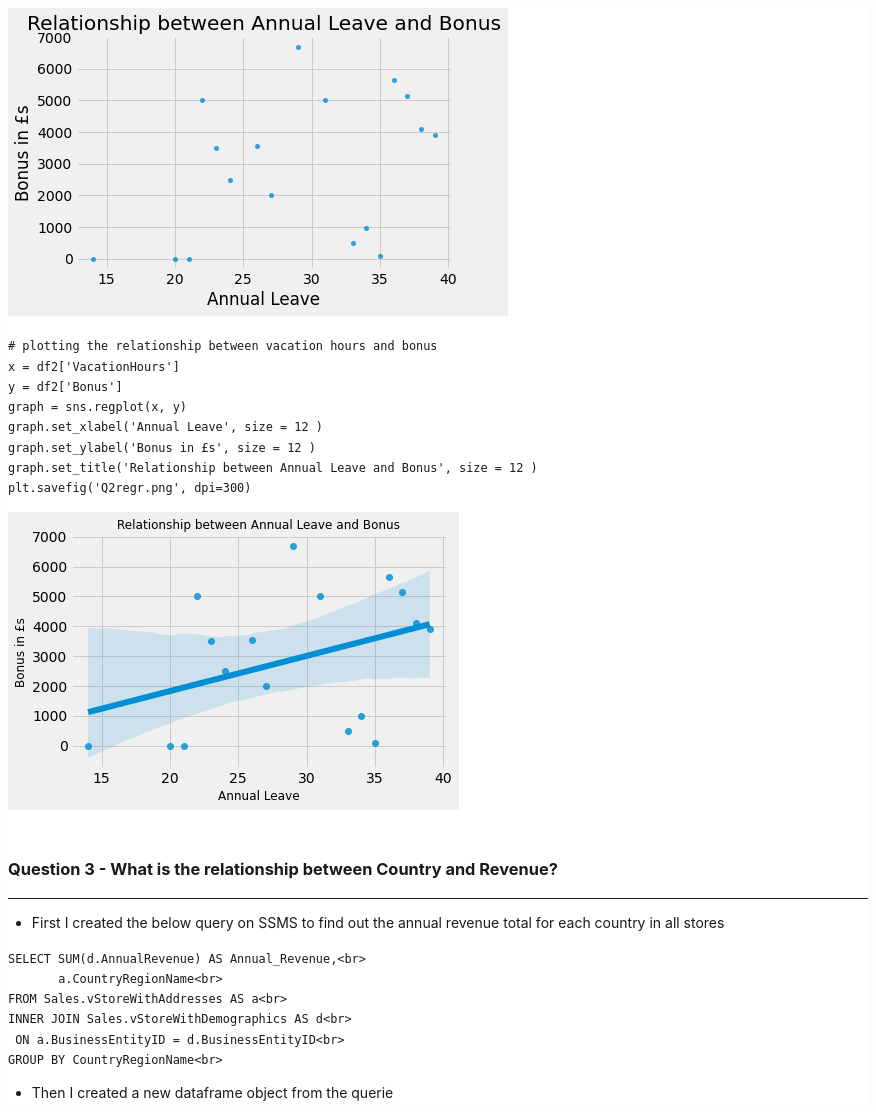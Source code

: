 ![](images/Q2_chart1.png)

```
# plotting the relationship between vacation hours and bonus
x = df2['VacationHours']
y = df2['Bonus']
graph = sns.regplot(x, y)
graph.set_xlabel('Annual Leave', size = 12 )
graph.set_ylabel('Bonus in £s', size = 12 )
graph.set_title('Relationship between Annual Leave and Bonus', size = 12 )
plt.savefig('Q2regr.png', dpi=300)
```
![](images/Q2_chart2.png)
<br><br>

### Question 3 - What is the relationship between Country and Revenue?
<hr/>

* First I created the below query on SSMS to find out the annual revenue total for each country in all stores<br>
```
SELECT SUM(d.AnnualRevenue) AS Annual_Revenue,<br>
       a.CountryRegionName<br>
FROM Sales.vStoreWithAddresses AS a<br>
INNER JOIN Sales.vStoreWithDemographics AS d<br>
 ON a.BusinessEntityID = d.BusinessEntityID<br>
GROUP BY CountryRegionName<br>
```
* Then I created a new dataframe object from the querie
